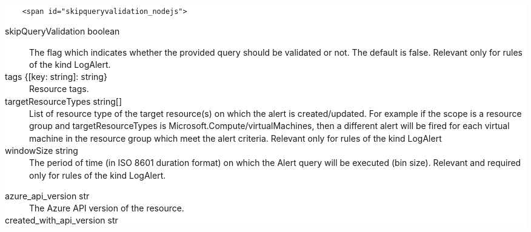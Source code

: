         <span id="skipqueryvalidation_nodejs">
<a data-swiftype-name="resource-property" data-swiftype-type="text" href="#skipqueryvalidation_nodejs" style="color: inherit; text-decoration: inherit;">skip<wbr>Query<wbr>Validation</a>
</span>
        <span class="property-indicator"></span>
        <span class="property-type">boolean</span>
    </dt>
    <dd>The flag which indicates whether the provided query should be validated or not. The default is false. Relevant only for rules of the kind LogAlert.</dd><dt class="property-"
            title="">
        <span id="tags_nodejs">
<a data-swiftype-name="resource-property" data-swiftype-type="text" href="#tags_nodejs" style="color: inherit; text-decoration: inherit;">tags</a>
</span>
        <span class="property-indicator"></span>
        <span class="property-type">{[key: string]: string}</span>
    </dt>
    <dd>Resource tags.</dd><dt class="property-"
            title="">
        <span id="targetresourcetypes_nodejs">
<a data-swiftype-name="resource-property" data-swiftype-type="text" href="#targetresourcetypes_nodejs" style="color: inherit; text-decoration: inherit;">target<wbr>Resource<wbr>Types</a>
</span>
        <span class="property-indicator"></span>
        <span class="property-type">string[]</span>
    </dt>
    <dd>List of resource type of the target resource(s) on which the alert is created/updated. For example if the scope is a resource group and targetResourceTypes is Microsoft.Compute/virtualMachines, then a different alert will be fired for each virtual machine in the resource group which meet the alert criteria. Relevant only for rules of the kind LogAlert</dd><dt class="property-"
            title="">
        <span id="windowsize_nodejs">
<a data-swiftype-name="resource-property" data-swiftype-type="text" href="#windowsize_nodejs" style="color: inherit; text-decoration: inherit;">window<wbr>Size</a>
</span>
        <span class="property-indicator"></span>
        <span class="property-type">string</span>
    </dt>
    <dd>The period of time (in ISO 8601 duration format) on which the Alert query will be executed (bin size). Relevant and required only for rules of the kind LogAlert.</dd></dl>
</pulumi-choosable>
</div>

<div>
<pulumi-choosable type="language" values="python">
<dl class="resources-properties"><dt class="property-"
            title="">
        <span id="azure_api_version_python">
<a data-swiftype-name="resource-property" data-swiftype-type="text" href="#azure_api_version_python" style="color: inherit; text-decoration: inherit;">azure_<wbr>api_<wbr>version</a>
</span>
        <span class="property-indicator"></span>
        <span class="property-type">str</span>
    </dt>
    <dd>The Azure API version of the resource.</dd><dt class="property-"
            title="">
        <span id="created_with_api_version_python">
<a data-swiftype-name="resource-property" data-swiftype-type="text" href="#created_with_api_version_python" style="color: inherit; text-decoration: inherit;">created_<wbr>with_<wbr>api_<wbr>version</a>
</span>
        <span class="property-indicator"></span>
        <span class="property-type">str</span>
    </dt>